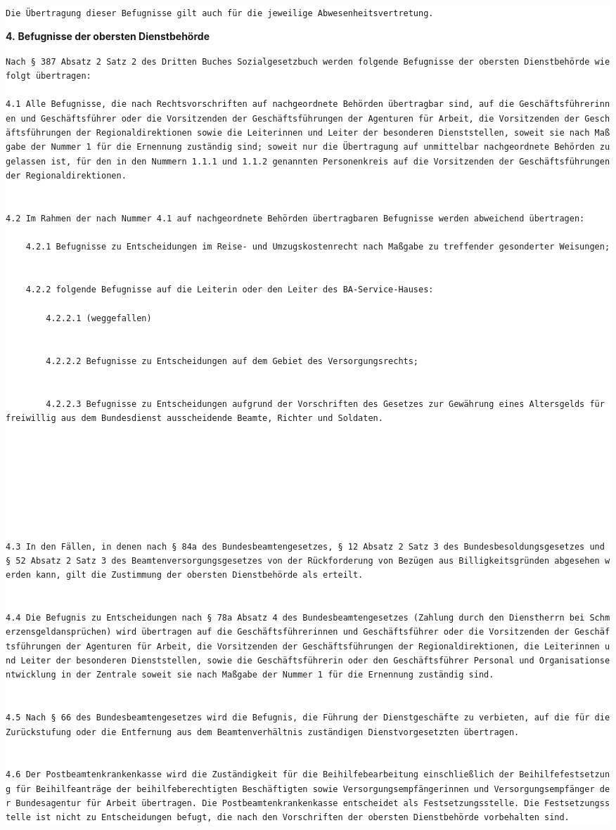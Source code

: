 


    Die Übertragung dieser Befugnisse gilt auch für die jeweilige Abwesenheitsvertretung.


**4.** **Befugnisse der obersten Dienstbehörde**

    Nach § 387 Absatz 2 Satz 2 des Dritten Buches Sozialgesetzbuch werden folgende Befugnisse der obersten Dienstbehörde wie folgt übertragen:

    4.1 Alle Befugnisse, die nach Rechtsvorschriften auf nachgeordnete Behörden übertragbar sind, auf die Geschäftsführerinnen und Geschäftsführer oder die Vorsitzenden der Geschäftsführungen der Agenturen für Arbeit, die Vorsitzenden der Geschäftsführungen der Regionaldirektionen sowie die Leiterinnen und Leiter der besonderen Dienststellen, soweit sie nach Maßgabe der Nummer 1 für die Ernennung zuständig sind; soweit nur die Übertragung auf unmittelbar nachgeordnete Behörden zugelassen ist, für den in den Nummern 1.1.1 und 1.1.2 genannten Personenkreis auf die Vorsitzenden der Geschäftsführungen der Regionaldirektionen.


    4.2 Im Rahmen der nach Nummer 4.1 auf nachgeordnete Behörden übertragbaren Befugnisse werden abweichend übertragen:

        4.2.1 Befugnisse zu Entscheidungen im Reise- und Umzugskostenrecht nach Maßgabe zu treffender gesonderter Weisungen;


        4.2.2 folgende Befugnisse auf die Leiterin oder den Leiter des BA-Service-Hauses:

            4.2.2.1 (weggefallen)


            4.2.2.2 Befugnisse zu Entscheidungen auf dem Gebiet des Versorgungsrechts;


            4.2.2.3 Befugnisse zu Entscheidungen aufgrund der Vorschriften des Gesetzes zur Gewährung eines Altersgelds für freiwillig aus dem Bundesdienst ausscheidende Beamte, Richter und Soldaten.








    4.3 In den Fällen, in denen nach § 84a des Bundesbeamtengesetzes, § 12 Absatz 2 Satz 3 des Bundesbesoldungsgesetzes und § 52 Absatz 2 Satz 3 des Beamtenversorgungsgesetzes von der Rückforderung von Bezügen aus Billigkeitsgründen abgesehen werden kann, gilt die Zustimmung der obersten Dienstbehörde als erteilt.


    4.4 Die Befugnis zu Entscheidungen nach § 78a Absatz 4 des Bundesbeamtengesetzes (Zahlung durch den Dienstherrn bei Schmerzensgeldansprüchen) wird übertragen auf die Geschäftsführerinnen und Geschäftsführer oder die Vorsitzenden der Geschäftsführungen der Agenturen für Arbeit, die Vorsitzenden der Geschäftsführungen der Regionaldirektionen, die Leiterinnen und Leiter der besonderen Dienststellen, sowie die Geschäftsführerin oder den Geschäftsführer Personal und Organisationsentwicklung in der Zentrale soweit sie nach Maßgabe der Nummer 1 für die Ernennung zuständig sind.


    4.5 Nach § 66 des Bundesbeamtengesetzes wird die Befugnis, die Führung der Dienstgeschäfte zu verbieten, auf die für die Zurückstufung oder die Entfernung aus dem Beamtenverhältnis zuständigen Dienstvorgesetzten übertragen.


    4.6 Der Postbeamtenkrankenkasse wird die Zuständigkeit für die Beihilfebearbeitung einschließlich der Beihilfefestsetzung für Beihilfeanträge der beihilfeberechtigten Beschäftigten sowie Versorgungsempfängerinnen und Versorgungsempfänger der Bundesagentur für Arbeit übertragen. Die Postbeamtenkrankenkasse entscheidet als Festsetzungsstelle. Die Festsetzungsstelle ist nicht zu Entscheidungen befugt, die nach den Vorschriften der obersten Dienstbehörde vorbehalten sind.
